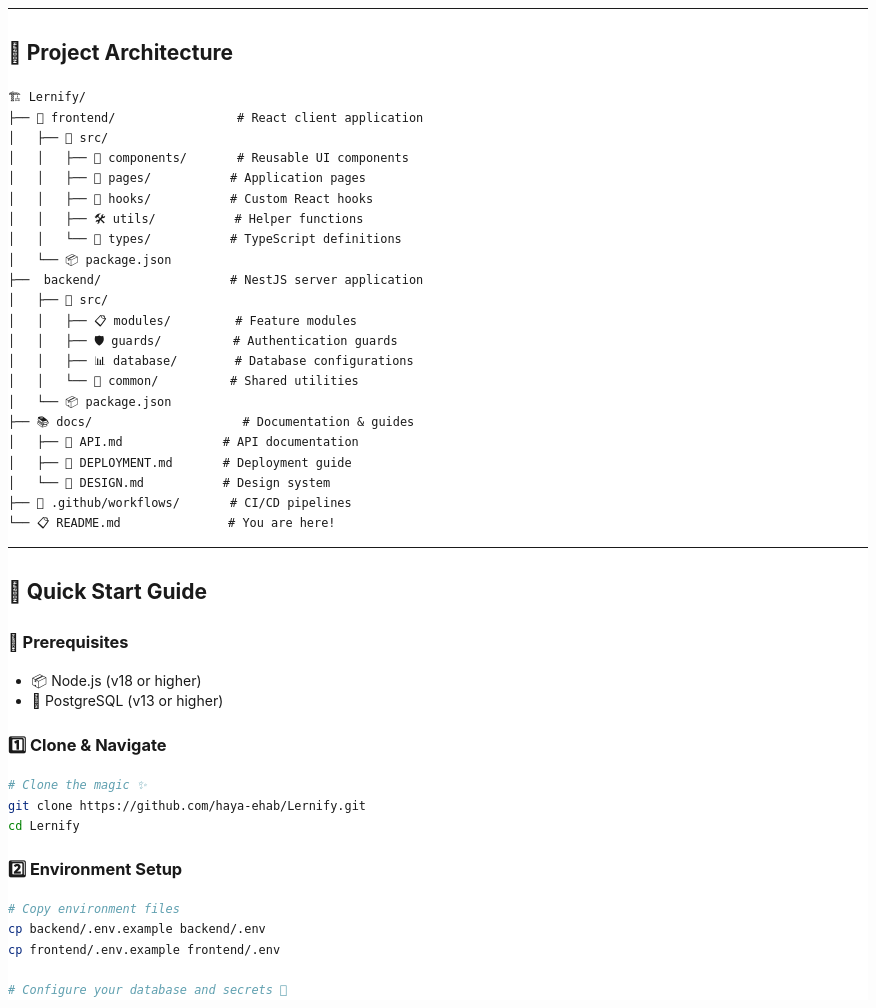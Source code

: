 </div>

---

## 📁 Project Architecture

```
🏗️ Lernify/
├── 🎨 frontend/                 # React client application
│   ├── 📂 src/
│   │   ├── 🧩 components/       # Reusable UI components
│   │   ├── 📄 pages/           # Application pages
│   │   ├── 🔗 hooks/           # Custom React hooks
│   │   ├── 🛠️ utils/           # Helper functions
│   │   └── 🎯 types/           # TypeScript definitions
│   └── 📦 package.json
├──  backend/                  # NestJS server application
│   ├── 📂 src/
│   │   ├── 📋 modules/         # Feature modules
│   │   ├── 🛡️ guards/          # Authentication guards
│   │   ├── 📊 database/        # Database configurations
│   │   └── 🔧 common/          # Shared utilities
│   └── 📦 package.json
├── 📚 docs/                     # Documentation & guides
│   ├── 📖 API.md              # API documentation
│   ├── 🚀 DEPLOYMENT.md       # Deployment guide
│   └── 🎨 DESIGN.md           # Design system    
├── 🔄 .github/workflows/       # CI/CD pipelines
└── 📋 README.md               # You are here!
```

---

## 🚀 Quick Start Guide

### 🎯 Prerequisites
- 📦 Node.js (v18 or higher)
- 🐘 PostgreSQL (v13 or higher)


### 1️⃣ **Clone & Navigate**
```bash
# Clone the magic ✨
git clone https://github.com/haya-ehab/Lernify.git
cd Lernify
```

### 2️⃣ **Environment Setup**
```bash
# Copy environment files
cp backend/.env.example backend/.env
cp frontend/.env.example frontend/.env

# Configure your database and secrets 🔐
```
